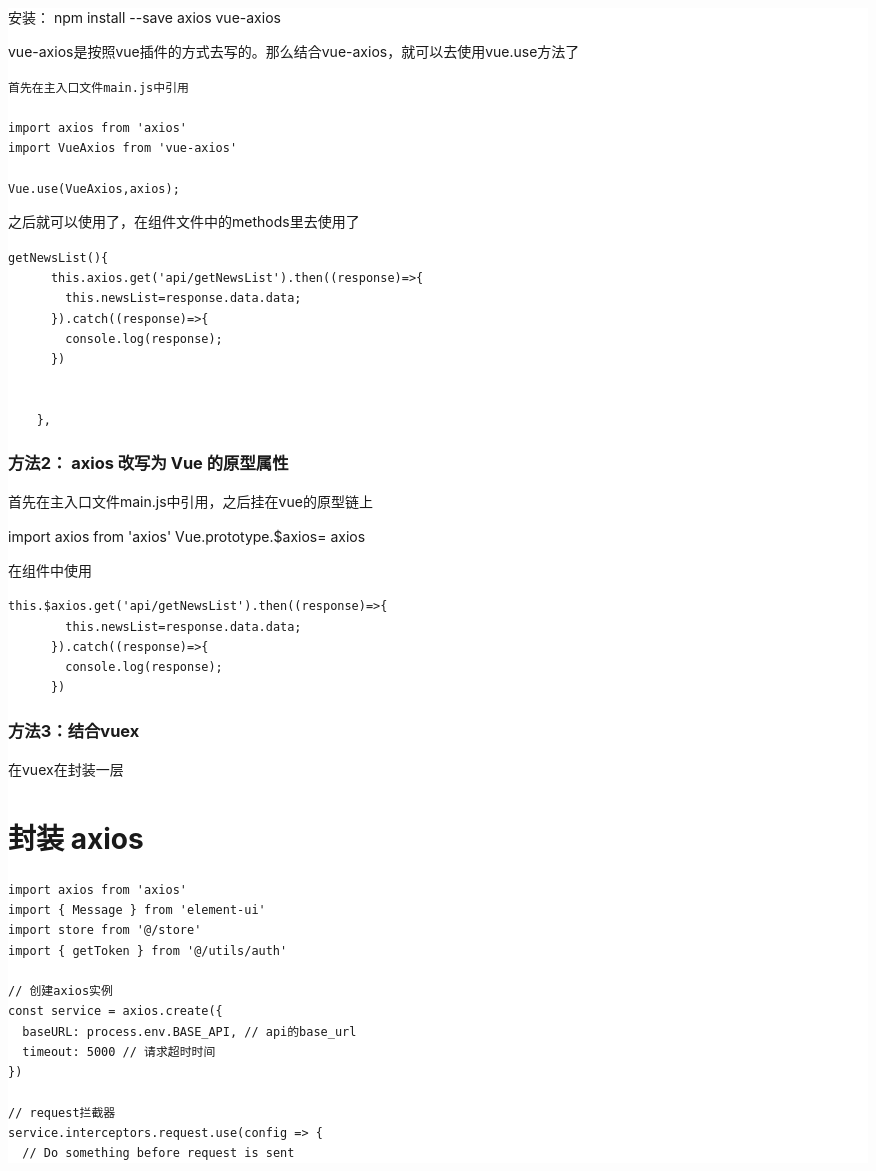 安装： npm install --save axios vue-axios

vue-axios是按照vue插件的方式去写的。那么结合vue-axios，就可以去使用vue.use方法了

```
首先在主入口文件main.js中引用

import axios from 'axios'
import VueAxios from 'vue-axios'

Vue.use(VueAxios,axios);
```
之后就可以使用了，在组件文件中的methods里去使用了

```
getNewsList(){
      this.axios.get('api/getNewsList').then((response)=>{
        this.newsList=response.data.data;
      }).catch((response)=>{
        console.log(response);
      })


    },
```


### 方法2： axios 改写为 Vue 的原型属性

首先在主入口文件main.js中引用，之后挂在vue的原型链上

import axios from 'axios'
Vue.prototype.$axios= axios


在组件中使用

```
this.$axios.get('api/getNewsList').then((response)=>{
        this.newsList=response.data.data;
      }).catch((response)=>{
        console.log(response);
      })
```


### 方法3：结合vuex

在vuex在封装一层




# 封装 axios

```
import axios from 'axios'
import { Message } from 'element-ui'
import store from '@/store'
import { getToken } from '@/utils/auth'

// 创建axios实例
const service = axios.create({
  baseURL: process.env.BASE_API, // api的base_url
  timeout: 5000 // 请求超时时间
})

// request拦截器
service.interceptors.request.use(config => {
  // Do something before request is sent
```